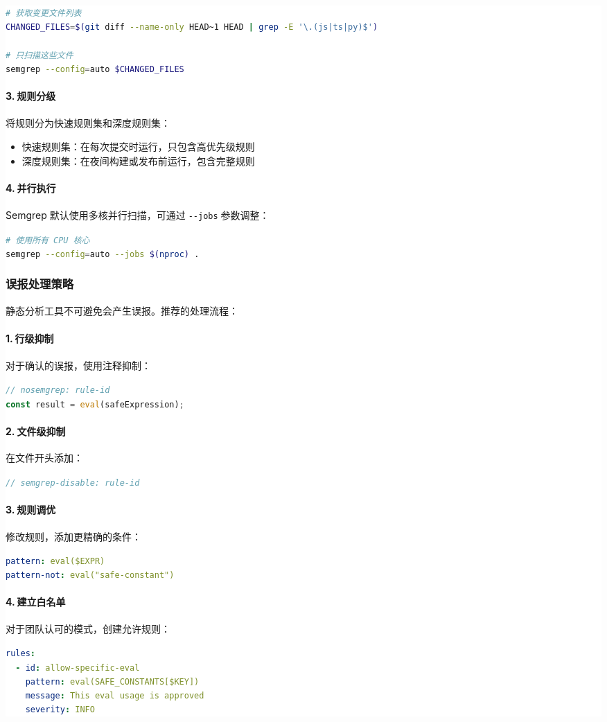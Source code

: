 ```bash
# 获取变更文件列表
CHANGED_FILES=$(git diff --name-only HEAD~1 HEAD | grep -E '\.(js|ts|py)$')

# 只扫描这些文件
semgrep --config=auto $CHANGED_FILES
```

#### 3. 规则分级

将规则分为快速规则集和深度规则集：

- 快速规则集：在每次提交时运行，只包含高优先级规则
- 深度规则集：在夜间构建或发布前运行，包含完整规则

#### 4. 并行执行

Semgrep 默认使用多核并行扫描，可通过 `--jobs` 参数调整：

```bash
# 使用所有 CPU 核心
semgrep --config=auto --jobs $(nproc) .
```

### 误报处理策略

静态分析工具不可避免会产生误报。推荐的处理流程：

#### 1. 行级抑制

对于确认的误报，使用注释抑制：

```javascript
// nosemgrep: rule-id
const result = eval(safeExpression);
```

#### 2. 文件级抑制

在文件开头添加：

```javascript
// semgrep-disable: rule-id
```

#### 3. 规则调优

修改规则，添加更精确的条件：

```yaml
pattern: eval($EXPR)
pattern-not: eval("safe-constant")
```

#### 4. 建立白名单

对于团队认可的模式，创建允许规则：

```yaml
rules:
  - id: allow-specific-eval
    pattern: eval(SAFE_CONSTANTS[$KEY])
    message: This eval usage is approved
    severity: INFO
```
